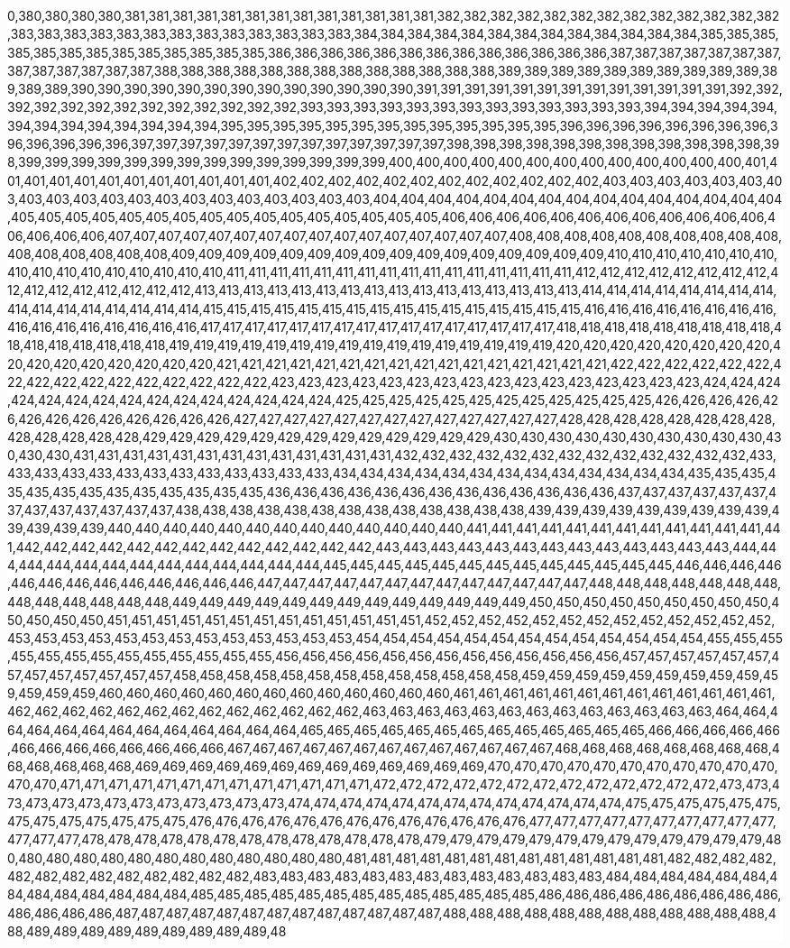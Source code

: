0,380,380,380,380,381,381,381,381,381,381,381,381,381,381,381,381,381,382,382,382,382,382,382,382,382,382,382,382,382,382,383,383,383,383,383,383,383,383,383,383,383,383,383,384,384,384,384,384,384,384,384,384,384,384,384,384,385,385,385,385,385,385,385,385,385,385,385,385,385,386,386,386,386,386,386,386,386,386,386,386,386,386,387,387,387,387,387,387,387,387,387,387,387,387,387,388,388,388,388,388,388,388,388,388,388,388,388,388,389,389,389,389,389,389,389,389,389,389,389,389,389,390,390,390,390,390,390,390,390,390,390,390,390,390,391,391,391,391,391,391,391,391,391,391,391,391,391,392,392,392,392,392,392,392,392,392,392,392,392,392,393,393,393,393,393,393,393,393,393,393,393,393,393,394,394,394,394,394,394,394,394,394,394,394,394,394,395,395,395,395,395,395,395,395,395,395,395,395,395,396,396,396,396,396,396,396,396,396,396,396,396,396,397,397,397,397,397,397,397,397,397,397,397,397,397,398,398,398,398,398,398,398,398,398,398,398,398,398,399,399,399,399,399,399,399,399,399,399,399,399,399,399,400,400,400,400,400,400,400,400,400,400,400,400,400,401,401,401,401,401,401,401,401,401,401,401,401,402,402,402,402,402,402,402,402,402,402,402,402,403,403,403,403,403,403,403,403,403,403,403,403,403,403,403,403,403,403,403,403,404,404,404,404,404,404,404,404,404,404,404,404,404,404,404,405,405,405,405,405,405,405,405,405,405,405,405,405,405,405,405,406,406,406,406,406,406,406,406,406,406,406,406,406,406,406,406,407,407,407,407,407,407,407,407,407,407,407,407,407,407,407,407,408,408,408,408,408,408,408,408,408,408,408,408,408,408,408,408,409,409,409,409,409,409,409,409,409,409,409,409,409,409,409,409,410,410,410,410,410,410,410,410,410,410,410,410,410,410,410,410,411,411,411,411,411,411,411,411,411,411,411,411,411,411,411,411,412,412,412,412,412,412,412,412,412,412,412,412,412,412,412,412,413,413,413,413,413,413,413,413,413,413,413,413,413,413,413,413,414,414,414,414,414,414,414,414,414,414,414,414,414,414,414,414,415,415,415,415,415,415,415,415,415,415,415,415,415,415,415,415,416,416,416,416,416,416,416,416,416,416,416,416,416,416,416,416,417,417,417,417,417,417,417,417,417,417,417,417,417,417,417,417,418,418,418,418,418,418,418,418,418,418,418,418,418,418,418,418,419,419,419,419,419,419,419,419,419,419,419,419,419,419,419,419,420,420,420,420,420,420,420,420,420,420,420,420,420,420,420,420,421,421,421,421,421,421,421,421,421,421,421,421,421,421,421,421,422,422,422,422,422,422,422,422,422,422,422,422,422,422,422,422,423,423,423,423,423,423,423,423,423,423,423,423,423,423,423,423,424,424,424,424,424,424,424,424,424,424,424,424,424,424,424,425,425,425,425,425,425,425,425,425,425,425,425,426,426,426,426,426,426,426,426,426,426,426,426,426,427,427,427,427,427,427,427,427,427,427,427,427,427,428,428,428,428,428,428,428,428,428,428,428,428,428,429,429,429,429,429,429,429,429,429,429,429,429,429,430,430,430,430,430,430,430,430,430,430,430,430,430,431,431,431,431,431,431,431,431,431,431,431,431,431,432,432,432,432,432,432,432,432,432,432,432,432,432,433,433,433,433,433,433,433,433,433,433,433,433,433,434,434,434,434,434,434,434,434,434,434,434,434,434,435,435,435,435,435,435,435,435,435,435,435,435,435,436,436,436,436,436,436,436,436,436,436,436,436,436,437,437,437,437,437,437,437,437,437,437,437,437,437,438,438,438,438,438,438,438,438,438,438,438,438,438,439,439,439,439,439,439,439,439,439,439,439,439,439,440,440,440,440,440,440,440,440,440,440,440,440,440,441,441,441,441,441,441,441,441,441,441,441,441,441,442,442,442,442,442,442,442,442,442,442,442,442,442,443,443,443,443,443,443,443,443,443,443,443,443,443,444,444,444,444,444,444,444,444,444,444,444,444,444,445,445,445,445,445,445,445,445,445,445,445,445,445,446,446,446,446,446,446,446,446,446,446,446,446,446,447,447,447,447,447,447,447,447,447,447,447,447,447,448,448,448,448,448,448,448,448,448,448,448,448,448,449,449,449,449,449,449,449,449,449,449,449,449,449,450,450,450,450,450,450,450,450,450,450,450,450,450,451,451,451,451,451,451,451,451,451,451,451,451,451,452,452,452,452,452,452,452,452,452,452,452,452,452,453,453,453,453,453,453,453,453,453,453,453,453,453,454,454,454,454,454,454,454,454,454,454,454,454,454,455,455,455,455,455,455,455,455,455,455,455,455,455,456,456,456,456,456,456,456,456,456,456,456,456,456,457,457,457,457,457,457,457,457,457,457,457,457,457,458,458,458,458,458,458,458,458,458,458,458,458,458,459,459,459,459,459,459,459,459,459,459,459,459,459,460,460,460,460,460,460,460,460,460,460,460,460,460,461,461,461,461,461,461,461,461,461,461,461,461,461,462,462,462,462,462,462,462,462,462,462,462,462,462,463,463,463,463,463,463,463,463,463,463,463,463,463,464,464,464,464,464,464,464,464,464,464,464,464,464,465,465,465,465,465,465,465,465,465,465,465,465,465,466,466,466,466,466,466,466,466,466,466,466,466,466,467,467,467,467,467,467,467,467,467,467,467,467,467,468,468,468,468,468,468,468,468,468,468,468,468,468,469,469,469,469,469,469,469,469,469,469,469,469,469,470,470,470,470,470,470,470,470,470,470,470,470,470,471,471,471,471,471,471,471,471,471,471,471,471,471,472,472,472,472,472,472,472,472,472,472,472,472,472,473,473,473,473,473,473,473,473,473,473,473,473,473,474,474,474,474,474,474,474,474,474,474,474,474,474,475,475,475,475,475,475,475,475,475,475,475,475,475,476,476,476,476,476,476,476,476,476,476,476,476,476,477,477,477,477,477,477,477,477,477,477,477,477,477,478,478,478,478,478,478,478,478,478,478,478,478,478,479,479,479,479,479,479,479,479,479,479,479,479,479,480,480,480,480,480,480,480,480,480,480,480,480,480,481,481,481,481,481,481,481,481,481,481,481,481,481,482,482,482,482,482,482,482,482,482,482,482,482,482,483,483,483,483,483,483,483,483,483,483,483,483,483,484,484,484,484,484,484,484,484,484,484,484,484,484,485,485,485,485,485,485,485,485,485,485,485,485,485,486,486,486,486,486,486,486,486,486,486,486,486,486,487,487,487,487,487,487,487,487,487,487,487,487,487,488,488,488,488,488,488,488,488,488,488,488,488,488,489,489,489,489,489,489,489,489,489,48